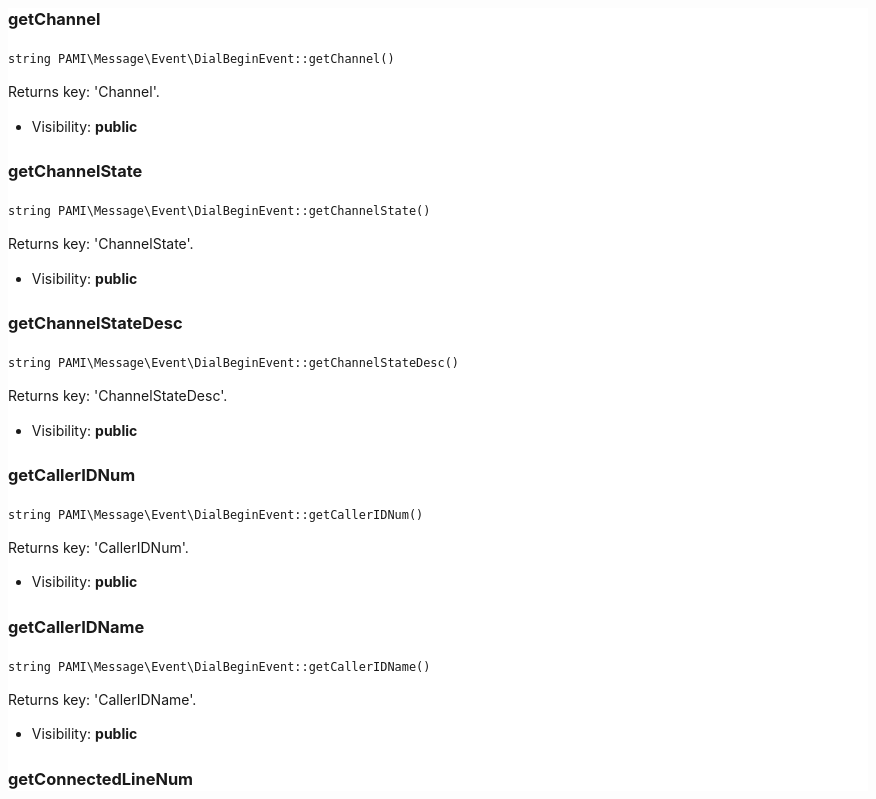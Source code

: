 
### getChannel

    string PAMI\Message\Event\DialBeginEvent::getChannel()

Returns key: 'Channel'.



* Visibility: **public**




### getChannelState

    string PAMI\Message\Event\DialBeginEvent::getChannelState()

Returns key: 'ChannelState'.



* Visibility: **public**




### getChannelStateDesc

    string PAMI\Message\Event\DialBeginEvent::getChannelStateDesc()

Returns key: 'ChannelStateDesc'.



* Visibility: **public**




### getCallerIDNum

    string PAMI\Message\Event\DialBeginEvent::getCallerIDNum()

Returns key: 'CallerIDNum'.



* Visibility: **public**




### getCallerIDName

    string PAMI\Message\Event\DialBeginEvent::getCallerIDName()

Returns key: 'CallerIDName'.



* Visibility: **public**




### getConnectedLineNum
